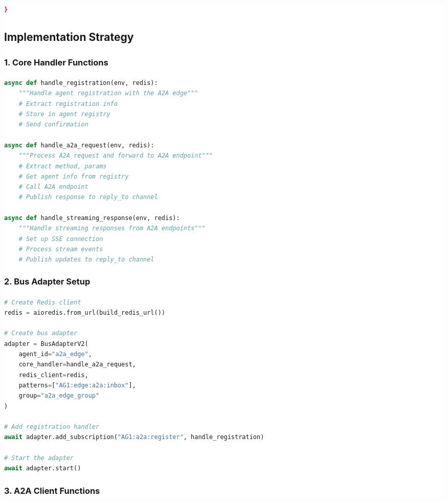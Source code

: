 ```json
}
```

## Implementation Strategy

### 1. Core Handler Functions

```python
async def handle_registration(env, redis):
    """Handle agent registration with the A2A edge"""
    # Extract registration info
    # Store in agent registry
    # Send confirmation
    
async def handle_a2a_request(env, redis):
    """Process A2A request and forward to A2A endpoint"""
    # Extract method, params
    # Get agent info from registry
    # Call A2A endpoint
    # Publish response to reply_to channel
    
async def handle_streaming_response(env, redis):
    """Handle streaming responses from A2A endpoints"""
    # Set up SSE connection
    # Process stream events
    # Publish updates to reply_to channel
```

### 2. Bus Adapter Setup

```python
# Create Redis client
redis = aioredis.from_url(build_redis_url())

# Create bus adapter
adapter = BusAdapterV2(
    agent_id="a2a_edge",
    core_handler=handle_a2a_request,
    redis_client=redis,
    patterns=["AG1:edge:a2a:inbox"],
    group="a2a_edge_group"
)

# Add registration handler
await adapter.add_subscription("AG1:a2a:register", handle_registration)

# Start the adapter
await adapter.start()
```

### 3. A2A Client Functions
